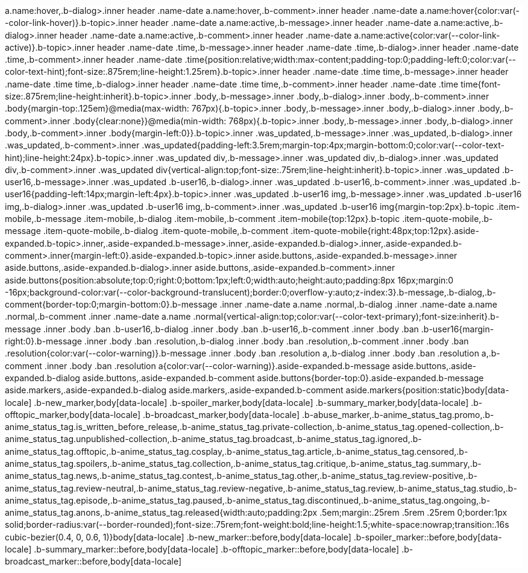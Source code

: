 a.name:hover,.b-dialog>.inner header .name-date a.name:hover,.b-comment>.inner header .name-date a.name:hover{color:var(--color-link-hover)}.b-topic>.inner header .name-date a.name:active,.b-message>.inner header .name-date a.name:active,.b-dialog>.inner header .name-date a.name:active,.b-comment>.inner header .name-date a.name:active{color:var(--color-link-active)}.b-topic>.inner header .name-date .time,.b-message>.inner header .name-date .time,.b-dialog>.inner header .name-date .time,.b-comment>.inner header .name-date .time{position:relative;width:max-content;padding-top:0;padding-left:0;color:var(--color-text-hint);font-size:.875rem;line-height:1.25rem}.b-topic>.inner header .name-date .time time,.b-message>.inner header .name-date .time time,.b-dialog>.inner header .name-date .time time,.b-comment>.inner header .name-date .time time{font-size:.875rem;line-height:inherit}.b-topic>.inner .body,.b-message>.inner .body,.b-dialog>.inner .body,.b-comment>.inner .body{margin-top:.125em}@media(max-width: 767px){.b-topic>.inner .body,.b-message>.inner .body,.b-dialog>.inner .body,.b-comment>.inner .body{clear:none}}@media(min-width: 768px){.b-topic>.inner .body,.b-message>.inner .body,.b-dialog>.inner .body,.b-comment>.inner .body{margin-left:0}}.b-topic>.inner .was_updated,.b-message>.inner .was_updated,.b-dialog>.inner .was_updated,.b-comment>.inner .was_updated{padding-left:3.5rem;margin-top:4px;margin-bottom:0;color:var(--color-text-hint);line-height:24px}.b-topic>.inner .was_updated div,.b-message>.inner .was_updated div,.b-dialog>.inner .was_updated div,.b-comment>.inner .was_updated div{vertical-align:top;font-size:.75rem;line-height:inherit}.b-topic>.inner .was_updated .b-user16,.b-message>.inner .was_updated .b-user16,.b-dialog>.inner .was_updated .b-user16,.b-comment>.inner .was_updated .b-user16{padding-left:14px;margin-left:4px}.b-topic>.inner .was_updated .b-user16 img,.b-message>.inner .was_updated .b-user16 img,.b-dialog>.inner .was_updated .b-user16 img,.b-comment>.inner .was_updated .b-user16 img{margin-top:2px}.b-topic .item-mobile,.b-message .item-mobile,.b-dialog .item-mobile,.b-comment .item-mobile{top:12px}.b-topic .item-quote-mobile,.b-message .item-quote-mobile,.b-dialog .item-quote-mobile,.b-comment .item-quote-mobile{right:48px;top:12px}.aside-expanded.b-topic>.inner,.aside-expanded.b-message>.inner,.aside-expanded.b-dialog>.inner,.aside-expanded.b-comment>.inner{margin-left:0}.aside-expanded.b-topic>.inner aside.buttons,.aside-expanded.b-message>.inner aside.buttons,.aside-expanded.b-dialog>.inner aside.buttons,.aside-expanded.b-comment>.inner aside.buttons{position:absolute;top:0;right:0;bottom:1px;left:0;width:auto;height:auto;padding:8px 16px;margin:0 -16px;background-color:var(--color-background-translucent);border:0;overflow-y:auto;z-index:3}.b-message,.b-dialog,.b-comment{border-top:0;margin-bottom:0}.b-message .inner .name-date a.name .normal,.b-dialog .inner .name-date a.name .normal,.b-comment .inner .name-date a.name .normal{vertical-align:top;color:var(--color-text-primary);font-size:inherit}.b-message .inner .body .ban .b-user16,.b-dialog .inner .body .ban .b-user16,.b-comment .inner .body .ban .b-user16{margin-right:0}.b-message .inner .body .ban .resolution,.b-dialog .inner .body .ban .resolution,.b-comment .inner .body .ban .resolution{color:var(--color-warning)}.b-message .inner .body .ban .resolution a,.b-dialog .inner .body .ban .resolution a,.b-comment .inner .body .ban .resolution a{color:var(--color-warning)}.aside-expanded.b-message aside.buttons,.aside-expanded.b-dialog aside.buttons,.aside-expanded.b-comment aside.buttons{border-top:0}.aside-expanded.b-message aside.markers,.aside-expanded.b-dialog aside.markers,.aside-expanded.b-comment aside.markers{position:static}body[data-locale] .b-new_marker,body[data-locale] .b-spoiler_marker,body[data-locale] .b-summary_marker,body[data-locale] .b-offtopic_marker,body[data-locale] .b-broadcast_marker,body[data-locale] .b-abuse_marker,.b-anime_status_tag.promo,.b-anime_status_tag.is_written_before_release,.b-anime_status_tag.private-collection,.b-anime_status_tag.opened-collection,.b-anime_status_tag.unpublished-collection,.b-anime_status_tag.broadcast,.b-anime_status_tag.ignored,.b-anime_status_tag.offtopic,.b-anime_status_tag.cosplay,.b-anime_status_tag.article,.b-anime_status_tag.censored,.b-anime_status_tag.spoilers,.b-anime_status_tag.collection,.b-anime_status_tag.critique,.b-anime_status_tag.summary,.b-anime_status_tag.news,.b-anime_status_tag.contest,.b-anime_status_tag.other,.b-anime_status_tag.review-positive,.b-anime_status_tag.review-neutral,.b-anime_status_tag.review-negative,.b-anime_status_tag.review,.b-anime_status_tag.studio,.b-anime_status_tag.episode,.b-anime_status_tag.paused,.b-anime_status_tag.discontinued,.b-anime_status_tag.ongoing,.b-anime_status_tag.anons,.b-anime_status_tag.released{width:auto;padding:2px .5em;margin:.25rem .5rem .25rem 0;border:1px solid;border-radius:var(--border-rounded);font-size:.75rem;font-weight:bold;line-height:1.5;white-space:nowrap;transition:.16s cubic-bezier(0.4, 0, 0.6, 1)}body[data-locale] .b-new_marker::before,body[data-locale] .b-spoiler_marker::before,body[data-locale] .b-summary_marker::before,body[data-locale] .b-offtopic_marker::before,body[data-locale] .b-broadcast_marker::before,body[data-locale]